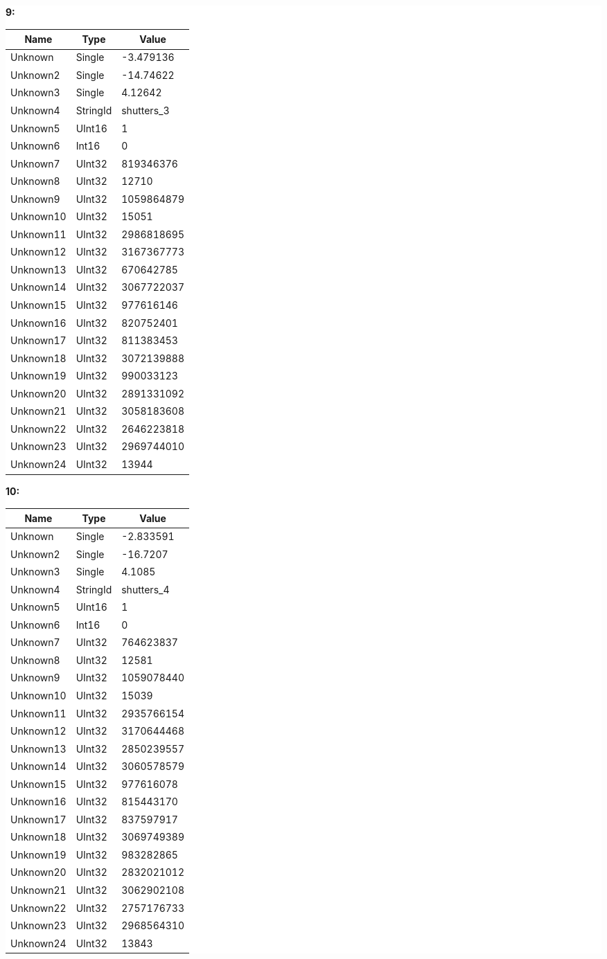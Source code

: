 
**9:**

Name	| Type	| Value
---	|---	|---	|
Unknown	|Single	|-3.479136
Unknown2	|Single	|-14.74622
Unknown3	|Single	|4.12642
Unknown4	|StringId	|shutters_3
Unknown5	|UInt16	|1
Unknown6	|Int16	|0
Unknown7	|UInt32	|819346376
Unknown8	|UInt32	|12710
Unknown9	|UInt32	|1059864879
Unknown10	|UInt32	|15051
Unknown11	|UInt32	|2986818695
Unknown12	|UInt32	|3167367773
Unknown13	|UInt32	|670642785
Unknown14	|UInt32	|3067722037
Unknown15	|UInt32	|977616146
Unknown16	|UInt32	|820752401
Unknown17	|UInt32	|811383453
Unknown18	|UInt32	|3072139888
Unknown19	|UInt32	|990033123
Unknown20	|UInt32	|2891331092
Unknown21	|UInt32	|3058183608
Unknown22	|UInt32	|2646223818
Unknown23	|UInt32	|2969744010
Unknown24	|UInt32	|13944


**10:**

Name	| Type	| Value
---	|---	|---	|
Unknown	|Single	|-2.833591
Unknown2	|Single	|-16.7207
Unknown3	|Single	|4.1085
Unknown4	|StringId	|shutters_4
Unknown5	|UInt16	|1
Unknown6	|Int16	|0
Unknown7	|UInt32	|764623837
Unknown8	|UInt32	|12581
Unknown9	|UInt32	|1059078440
Unknown10	|UInt32	|15039
Unknown11	|UInt32	|2935766154
Unknown12	|UInt32	|3170644468
Unknown13	|UInt32	|2850239557
Unknown14	|UInt32	|3060578579
Unknown15	|UInt32	|977616078
Unknown16	|UInt32	|815443170
Unknown17	|UInt32	|837597917
Unknown18	|UInt32	|3069749389
Unknown19	|UInt32	|983282865
Unknown20	|UInt32	|2832021012
Unknown21	|UInt32	|3062902108
Unknown22	|UInt32	|2757176733
Unknown23	|UInt32	|2968564310
Unknown24	|UInt32	|13843
